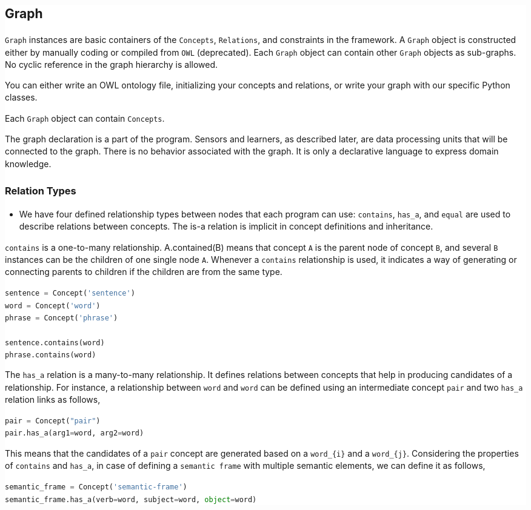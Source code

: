 ## Graph

`Graph` instances are basic containers of the `Concepts`, `Relations`, and constraints in the framework.
A `Graph` object is constructed either by manually coding or compiled from `OWL` (deprecated).
Each `Graph` object can contain other `Graph` objects as sub-graphs. No cyclic reference in the graph hierarchy is allowed.

You can either write an OWL ontology file, initializing your concepts and relations, or write your graph with our specific Python classes.

Each `Graph` object can contain `Concepts`.

The graph declaration is a part of the program. Sensors and learners, as described later, are data processing units that will be connected to the graph. There is no behavior associated with the graph. It is only a declarative language to express domain knowledge.

### Relation Types

* We have four defined relationship types between nodes that each program can use: `contains`, `has_a`, and `equal` are used to describe relations between concepts. The is-a relation is implicit in concept definitions and inheritance. 

`contains` is a one-to-many relationship. A.contained(B) means that concept `A` is the parent node of concept `B`, and several `B` instances can be the children of one single node `A`.
Whenever a `contains` relationship is used, it indicates a way of generating or connecting parents to children if the children are from the same type.

```Python
sentence = Concept('sentence')
word = Concept('word')
phrase = Concept('phrase')

sentence.contains(word)
phrase.contains(word)
```

The `has_a` relation is a many-to-many relationship. It defines relations between concepts that help in producing candidates of a relationship. For instance, a relationship between `word` and `word` can be defined using an intermediate concept `pair` and two `has_a` relation links as follows, 

```Python
pair = Concept("pair")
pair.has_a(arg1=word, arg2=word)
```

This means that the candidates of a `pair` concept are generated based on a `word_{i}` and a `word_{j}`.
Considering the properties of `contains` and `has_a`, in case of defining a `semantic frame` with multiple semantic elements, we can define it as follows,

```Python
semantic_frame = Concept('semantic-frame')
semantic_frame.has_a(verb=word, subject=word, object=word)
```
